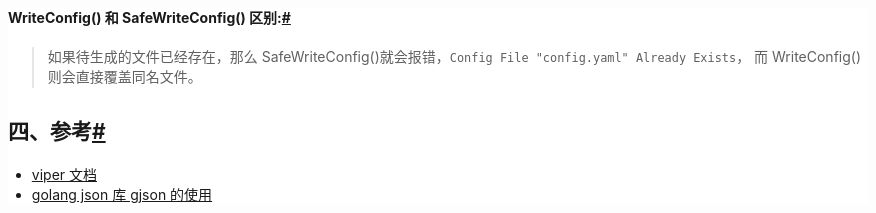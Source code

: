 #### WriteConfig() 和 SafeWriteConfig() 区别:[#](#1355875678)

> 如果待生成的文件已经存在，那么 SafeWriteConfig()就会报错，`Config File "config.yaml" Already Exists`， 而 WriteConfig()则会直接覆盖同名文件。

## 四、参考[#](#3058190317)

- [viper 文档](https://github.com/spf13/viper/blob/master/README.md)
- [golang json 库 gjson 的使用](https://www.jianshu.com/p/623f8ca5ec12)
